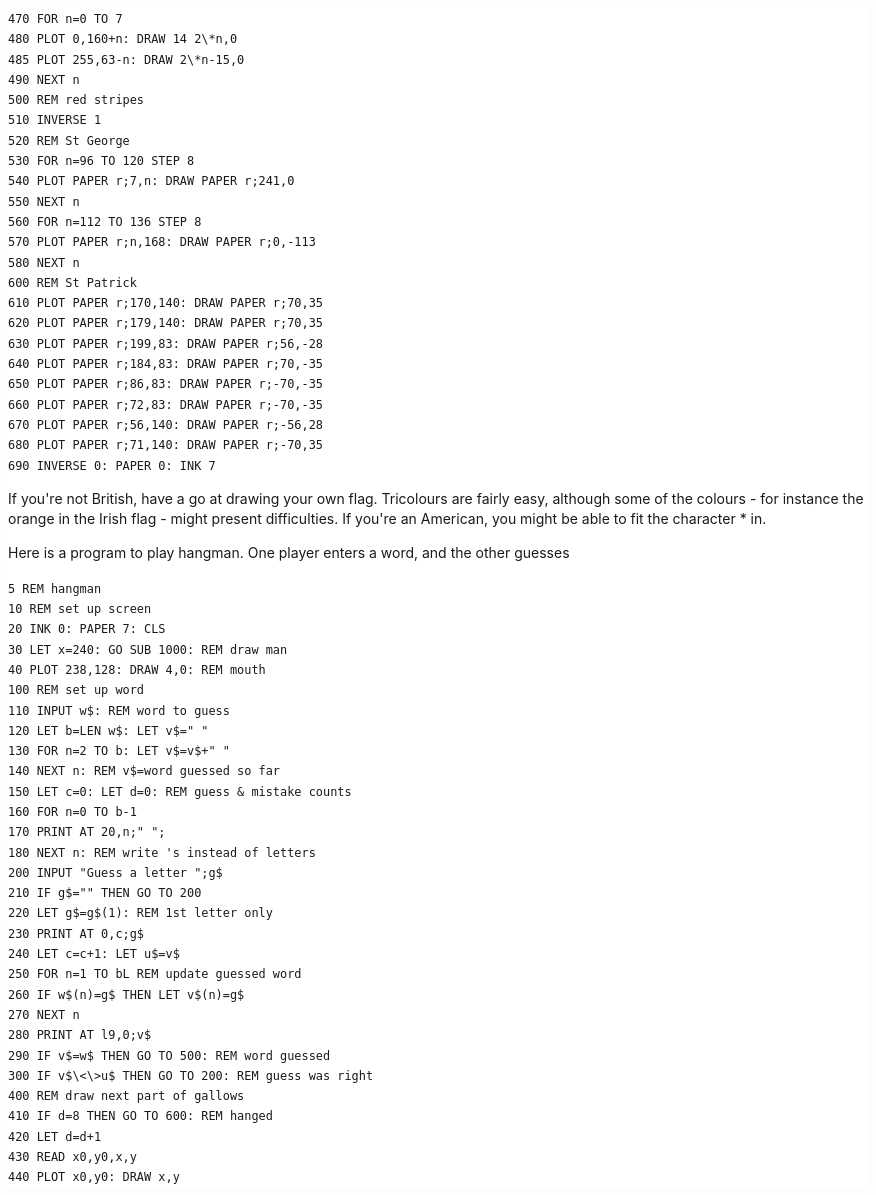 ``` 
470 FOR n=0 TO 7
480 PLOT 0,160+n: DRAW 14 2\*n,0
485 PLOT 255,63-n: DRAW 2\*n-15,0
490 NEXT n
500 REM red stripes
510 INVERSE 1
520 REM St George
530 FOR n=96 TO 120 STEP 8
540 PLOT PAPER r;7,n: DRAW PAPER r;241,0
550 NEXT n
560 FOR n=112 TO 136 STEP 8
570 PLOT PAPER r;n,168: DRAW PAPER r;0,-113
580 NEXT n
600 REM St Patrick
610 PLOT PAPER r;170,140: DRAW PAPER r;70,35
620 PLOT PAPER r;179,140: DRAW PAPER r;70,35
630 PLOT PAPER r;199,83: DRAW PAPER r;56,-28
640 PLOT PAPER r;184,83: DRAW PAPER r;70,-35
650 PLOT PAPER r;86,83: DRAW PAPER r;-70,-35
660 PLOT PAPER r;72,83: DRAW PAPER r;-70,-35
670 PLOT PAPER r;56,140: DRAW PAPER r;-56,28
680 PLOT PAPER r;71,140: DRAW PAPER r;-70,35
690 INVERSE 0: PAPER 0: INK 7
``` 
 
If you're not British, have a go at drawing your own flag. Tricolours are fairly
easy, although some of the colours - for instance the orange in the Irish flag -
might present difficulties. If you're an American, you might be able to fit the
character \* in.

Here is a program to play hangman. One player enters a word, and the other
guesses
 
```
5 REM hangman
10 REM set up screen
20 INK 0: PAPER 7: CLS
30 LET x=240: GO SUB 1000: REM draw man
40 PLOT 238,128: DRAW 4,0: REM mouth
100 REM set up word
110 INPUT w$: REM word to guess
120 LET b=LEN w$: LET v$=" "
130 FOR n=2 TO b: LET v$=v$+" "
140 NEXT n: REM v$=word guessed so far
150 LET c=0: LET d=0: REM guess & mistake counts
160 FOR n=0 TO b-1
170 PRINT AT 20,n;" ";
180 NEXT n: REM write 's instead of letters
200 INPUT "Guess a letter ";g$
210 IF g$="" THEN GO TO 200
220 LET g$=g$(1): REM 1st letter only
230 PRINT AT 0,c;g$
240 LET c=c+1: LET u$=v$
250 FOR n=1 TO bL REM update guessed word
260 IF w$(n)=g$ THEN LET v$(n)=g$
270 NEXT n
280 PRINT AT l9,0;v$
290 IF v$=w$ THEN GO TO 500: REM word guessed
300 IF v$\<\>u$ THEN GO TO 200: REM guess was right
400 REM draw next part of gallows
410 IF d=8 THEN GO TO 600: REM hanged
420 LET d=d+1
430 READ x0,y0,x,y
440 PLOT x0,y0: DRAW x,y
```